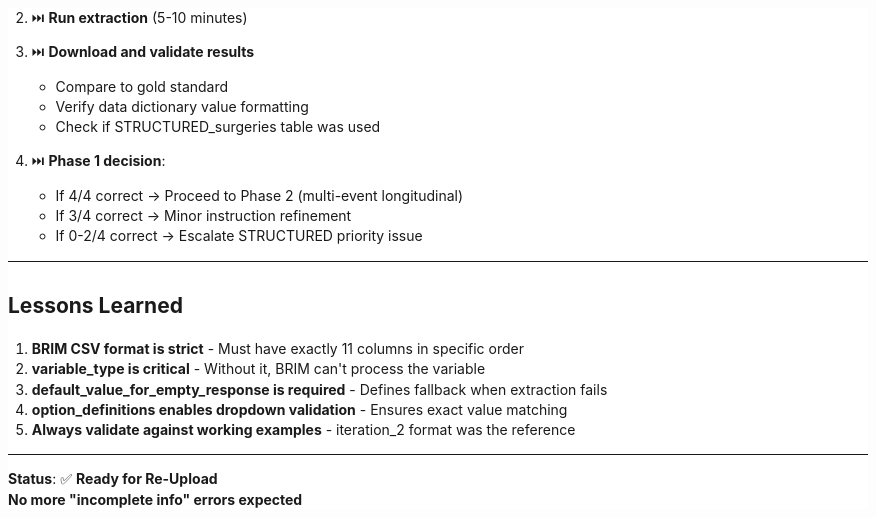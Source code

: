 2. ⏭️ **Run extraction** (5-10 minutes)

3. ⏭️ **Download and validate results**
   - Compare to gold standard
   - Verify data dictionary value formatting
   - Check if STRUCTURED_surgeries table was used

4. ⏭️ **Phase 1 decision**:
   - If 4/4 correct → Proceed to Phase 2 (multi-event longitudinal)
   - If 3/4 correct → Minor instruction refinement
   - If 0-2/4 correct → Escalate STRUCTURED priority issue

---

## Lessons Learned

1. **BRIM CSV format is strict** - Must have exactly 11 columns in specific order
2. **variable_type is critical** - Without it, BRIM can't process the variable
3. **default_value_for_empty_response is required** - Defines fallback when extraction fails
4. **option_definitions enables dropdown validation** - Ensures exact value matching
5. **Always validate against working examples** - iteration_2 format was the reference

---

**Status**: ✅ **Ready for Re-Upload**  
**No more "incomplete info" errors expected**

